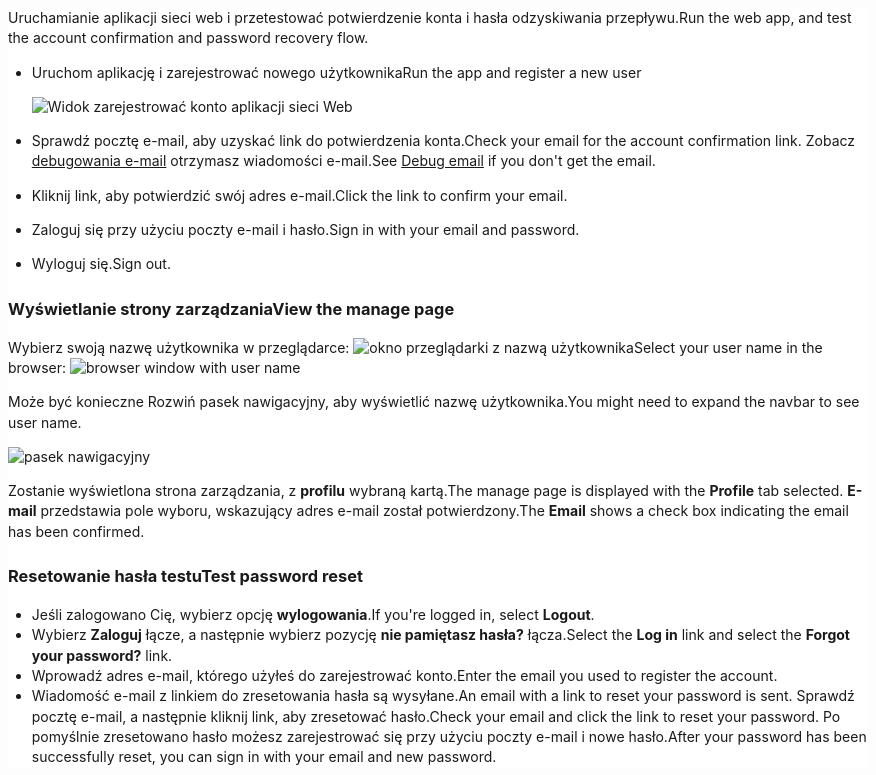 <span data-ttu-id="d755f-186">Uruchamianie aplikacji sieci web i przetestować potwierdzenie konta i hasła odzyskiwania przepływu.</span><span class="sxs-lookup"><span data-stu-id="d755f-186">Run the web app, and test the account confirmation and password recovery flow.</span></span>

* <span data-ttu-id="d755f-187">Uruchom aplikację i zarejestrować nowego użytkownika</span><span class="sxs-lookup"><span data-stu-id="d755f-187">Run the app and register a new user</span></span>

  ![Widok zarejestrować konto aplikacji sieci Web](accconfirm/_static/loginaccconfirm1.png)

* <span data-ttu-id="d755f-189">Sprawdź pocztę e-mail, aby uzyskać link do potwierdzenia konta.</span><span class="sxs-lookup"><span data-stu-id="d755f-189">Check your email for the account confirmation link.</span></span> <span data-ttu-id="d755f-190">Zobacz [debugowania e-mail](#debug) otrzymasz wiadomości e-mail.</span><span class="sxs-lookup"><span data-stu-id="d755f-190">See [Debug email](#debug) if you don't get the email.</span></span>
* <span data-ttu-id="d755f-191">Kliknij link, aby potwierdzić swój adres e-mail.</span><span class="sxs-lookup"><span data-stu-id="d755f-191">Click the link to confirm your email.</span></span>
* <span data-ttu-id="d755f-192">Zaloguj się przy użyciu poczty e-mail i hasło.</span><span class="sxs-lookup"><span data-stu-id="d755f-192">Sign in with your email and password.</span></span>
* <span data-ttu-id="d755f-193">Wyloguj się.</span><span class="sxs-lookup"><span data-stu-id="d755f-193">Sign out.</span></span>

### <a name="view-the-manage-page"></a><span data-ttu-id="d755f-194">Wyświetlanie strony zarządzania</span><span class="sxs-lookup"><span data-stu-id="d755f-194">View the manage page</span></span>

<span data-ttu-id="d755f-195">Wybierz swoją nazwę użytkownika w przeglądarce: ![okno przeglądarki z nazwą użytkownika](accconfirm/_static/un.png)</span><span class="sxs-lookup"><span data-stu-id="d755f-195">Select your user name in the browser: ![browser window with user name](accconfirm/_static/un.png)</span></span>

<span data-ttu-id="d755f-196">Może być konieczne Rozwiń pasek nawigacyjny, aby wyświetlić nazwę użytkownika.</span><span class="sxs-lookup"><span data-stu-id="d755f-196">You might need to expand the navbar to see user name.</span></span>

![pasek nawigacyjny](accconfirm/_static/x.png)

<span data-ttu-id="d755f-198">Zostanie wyświetlona strona zarządzania, z **profilu** wybraną kartą.</span><span class="sxs-lookup"><span data-stu-id="d755f-198">The manage page is displayed with the **Profile** tab selected.</span></span> <span data-ttu-id="d755f-199">**E-mail** przedstawia pole wyboru, wskazujący adres e-mail został potwierdzony.</span><span class="sxs-lookup"><span data-stu-id="d755f-199">The **Email** shows a check box indicating the email has been confirmed.</span></span>

### <a name="test-password-reset"></a><span data-ttu-id="d755f-200">Resetowanie hasła testu</span><span class="sxs-lookup"><span data-stu-id="d755f-200">Test password reset</span></span>

* <span data-ttu-id="d755f-201">Jeśli zalogowano Cię, wybierz opcję **wylogowania**.</span><span class="sxs-lookup"><span data-stu-id="d755f-201">If you're logged in, select **Logout**.</span></span>
* <span data-ttu-id="d755f-202">Wybierz **Zaloguj** łącze, a następnie wybierz pozycję **nie pamiętasz hasła?** łącza.</span><span class="sxs-lookup"><span data-stu-id="d755f-202">Select the **Log in** link and select the **Forgot your password?** link.</span></span>
* <span data-ttu-id="d755f-203">Wprowadź adres e-mail, którego użyłeś do zarejestrować konto.</span><span class="sxs-lookup"><span data-stu-id="d755f-203">Enter the email you used to register the account.</span></span>
* <span data-ttu-id="d755f-204">Wiadomość e-mail z linkiem do zresetowania hasła są wysyłane.</span><span class="sxs-lookup"><span data-stu-id="d755f-204">An email with a link to reset your password is sent.</span></span> <span data-ttu-id="d755f-205">Sprawdź pocztę e-mail, a następnie kliknij link, aby zresetować hasło.</span><span class="sxs-lookup"><span data-stu-id="d755f-205">Check your email and click the link to reset your password.</span></span> <span data-ttu-id="d755f-206">Po pomyślnie zresetowano hasło możesz zarejestrować się przy użyciu poczty e-mail i nowe hasło.</span><span class="sxs-lookup"><span data-stu-id="d755f-206">After your password has been successfully reset, you can sign in with your email and new password.</span></span>
